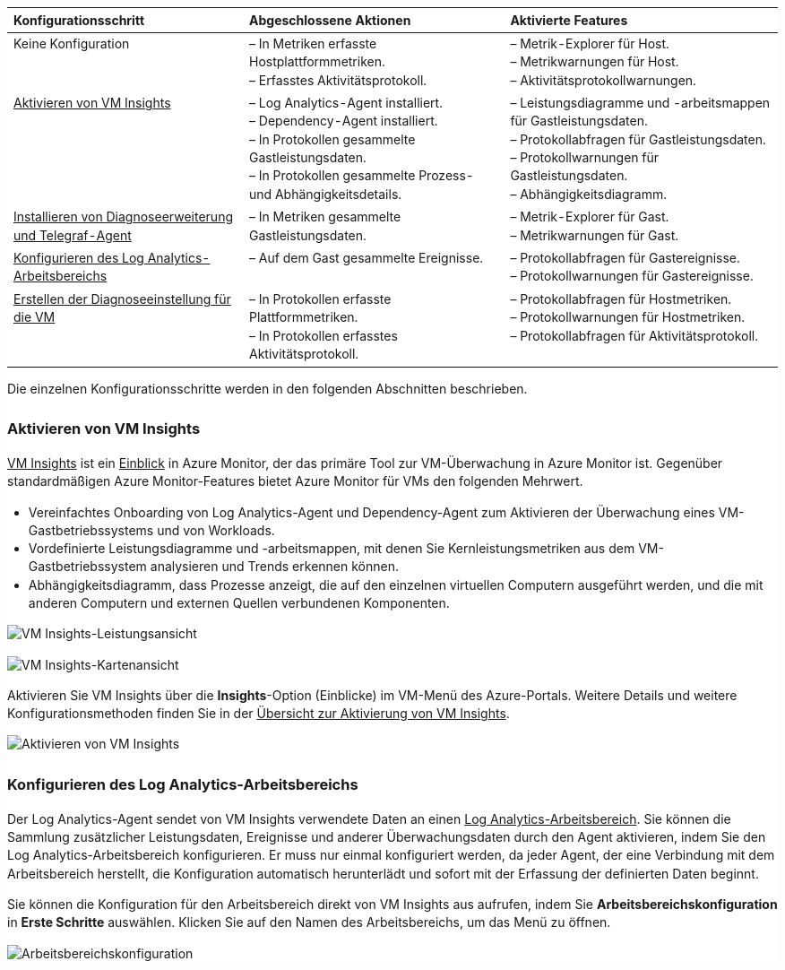 | Konfigurationsschritt | Abgeschlossene Aktionen | Aktivierte Features |
|:---|:---|:---|
| Keine Konfiguration | – In Metriken erfasste Hostplattformmetriken.<br>– Erfasstes Aktivitätsprotokoll. | – Metrik-Explorer für Host.<br>– Metrikwarnungen für Host.<br>– Aktivitätsprotokollwarnungen. |
| [Aktivieren von VM Insights](#enable-vm-insights) | – Log Analytics-Agent installiert.<br>– Dependency-Agent installiert.<br>– In Protokollen gesammelte Gastleistungsdaten.<br>– In Protokollen gesammelte Prozess- und Abhängigkeitsdetails. | – Leistungsdiagramme und -arbeitsmappen für Gastleistungsdaten.<br>– Protokollabfragen für Gastleistungsdaten.<br>– Protokollwarnungen für Gastleistungsdaten.<br>– Abhängigkeitsdiagramm. |
| [Installieren von Diagnoseerweiterung und Telegraf-Agent](#enable-diagnostics-extension-and-telegraf-agent) | – In Metriken gesammelte Gastleistungsdaten. | – Metrik-Explorer für Gast.<br>– Metrikwarnungen für Gast.  |
| [Konfigurieren des Log Analytics-Arbeitsbereichs](#configure-log-analytics-workspace) | – Auf dem Gast gesammelte Ereignisse. | – Protokollabfragen für Gastereignisse.<br>– Protokollwarnungen für Gastereignisse. |
| [Erstellen der Diagnoseeinstellung für die VM](#collect-platform-metrics-and-activity-log) | – In Protokollen erfasste Plattformmetriken.<br>– In Protokollen erfasstes Aktivitätsprotokoll. | – Protokollabfragen für Hostmetriken.<br>– Protokollwarnungen für Hostmetriken.<br>– Protokollabfragen für Aktivitätsprotokoll.

Die einzelnen Konfigurationsschritte werden in den folgenden Abschnitten beschrieben.

### <a name="enable-vm-insights"></a>Aktivieren von VM Insights
[VM Insights](../vm/vminsights-overview.md) ist ein [Einblick](../monitor-reference.md) in Azure Monitor, der das primäre Tool zur VM-Überwachung in Azure Monitor ist. Gegenüber standardmäßigen Azure Monitor-Features bietet Azure Monitor für VMs den folgenden Mehrwert.

- Vereinfachtes Onboarding von Log Analytics-Agent und Dependency-Agent zum Aktivieren der Überwachung eines VM-Gastbetriebssystems und von Workloads. 
- Vordefinierte Leistungsdiagramme und -arbeitsmappen, mit denen Sie Kernleistungsmetriken aus dem VM-Gastbetriebssystem analysieren und Trends erkennen können.
- Abhängigkeitsdiagramm, dass Prozesse anzeigt, die auf den einzelnen virtuellen Computern ausgeführt werden, und die mit anderen Computern und externen Quellen verbundenen Komponenten.

![VM Insights-Leistungsansicht](media/monitor-vm-azure/vminsights-01.png)

![VM Insights-Kartenansicht](media/monitor-vm-azure/vminsights-02.png)


Aktivieren Sie VM Insights über die **Insights**-Option (Einblicke) im VM-Menü des Azure-Portals. Weitere Details und weitere Konfigurationsmethoden finden Sie in der [Übersicht zur Aktivierung von VM Insights](vminsights-enable-overview.md).

![Aktivieren von VM Insights](media/monitor-vm-azure/enable-vminsights.png)

### <a name="configure-log-analytics-workspace"></a>Konfigurieren des Log Analytics-Arbeitsbereichs
Der Log Analytics-Agent sendet von VM Insights verwendete Daten an einen [Log Analytics-Arbeitsbereich](../logs/data-platform-logs.md). Sie können die Sammlung zusätzlicher Leistungsdaten, Ereignisse und anderer Überwachungsdaten durch den Agent aktivieren, indem Sie den Log Analytics-Arbeitsbereich konfigurieren. Er muss nur einmal konfiguriert werden, da jeder Agent, der eine Verbindung mit dem Arbeitsbereich herstellt, die Konfiguration automatisch herunterlädt und sofort mit der Erfassung der definierten Daten beginnt. 

Sie können die Konfiguration für den Arbeitsbereich direkt von VM Insights aus aufrufen, indem Sie **Arbeitsbereichskonfiguration** in **Erste Schritte** auswählen. Klicken Sie auf den Namen des Arbeitsbereichs, um das Menü zu öffnen.

![Arbeitsbereichskonfiguration](media/monitor-vm-azure/workspace-configuration.png)
